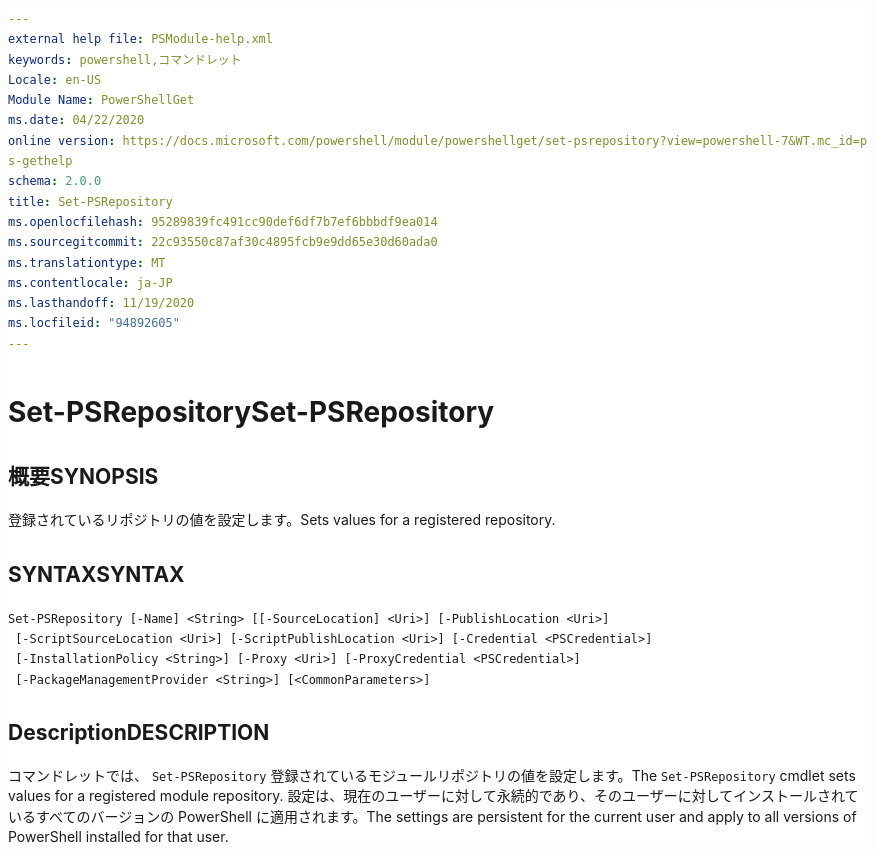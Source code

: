 ```yaml
---
external help file: PSModule-help.xml
keywords: powershell,コマンドレット
Locale: en-US
Module Name: PowerShellGet
ms.date: 04/22/2020
online version: https://docs.microsoft.com/powershell/module/powershellget/set-psrepository?view=powershell-7&WT.mc_id=ps-gethelp
schema: 2.0.0
title: Set-PSRepository
ms.openlocfilehash: 95289839fc491cc90def6df7b7ef6bbbdf9ea014
ms.sourcegitcommit: 22c93550c87af30c4895fcb9e9dd65e30d60ada0
ms.translationtype: MT
ms.contentlocale: ja-JP
ms.lasthandoff: 11/19/2020
ms.locfileid: "94892605"
---
```

# <span data-ttu-id="4ce38-103">Set-PSRepository</span><span class="sxs-lookup"><span data-stu-id="4ce38-103">Set-PSRepository</span></span>

## <span data-ttu-id="4ce38-104">概要</span><span class="sxs-lookup"><span data-stu-id="4ce38-104">SYNOPSIS</span></span>
<span data-ttu-id="4ce38-105">登録されているリポジトリの値を設定します。</span><span class="sxs-lookup"><span data-stu-id="4ce38-105">Sets values for a registered repository.</span></span>

## <span data-ttu-id="4ce38-106">SYNTAX</span><span class="sxs-lookup"><span data-stu-id="4ce38-106">SYNTAX</span></span>

```
Set-PSRepository [-Name] <String> [[-SourceLocation] <Uri>] [-PublishLocation <Uri>]
 [-ScriptSourceLocation <Uri>] [-ScriptPublishLocation <Uri>] [-Credential <PSCredential>]
 [-InstallationPolicy <String>] [-Proxy <Uri>] [-ProxyCredential <PSCredential>]
 [-PackageManagementProvider <String>] [<CommonParameters>]
```

## <span data-ttu-id="4ce38-107">Description</span><span class="sxs-lookup"><span data-stu-id="4ce38-107">DESCRIPTION</span></span>

<span data-ttu-id="4ce38-108">コマンドレットでは、 `Set-PSRepository` 登録されているモジュールリポジトリの値を設定します。</span><span class="sxs-lookup"><span data-stu-id="4ce38-108">The `Set-PSRepository` cmdlet sets values for a registered module repository.</span></span> <span data-ttu-id="4ce38-109">設定は、現在のユーザーに対して永続的であり、そのユーザーに対してインストールされているすべてのバージョンの PowerShell に適用されます。</span><span class="sxs-lookup"><span data-stu-id="4ce38-109">The settings are persistent for the current user and apply to all versions of PowerShell installed for that user.</span></span>
